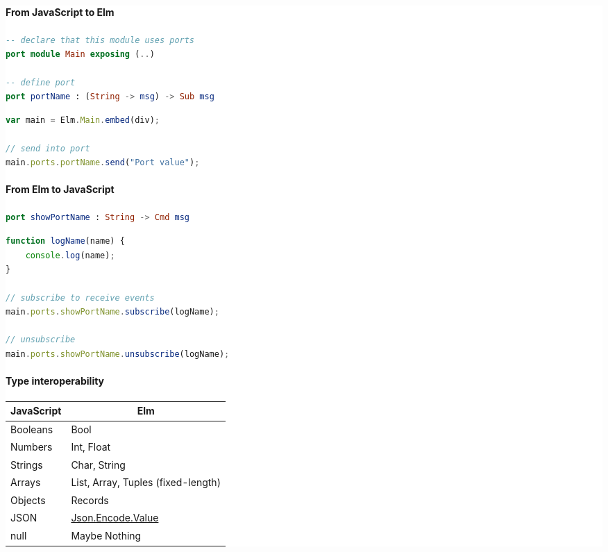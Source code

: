 #### From JavaScript to Elm
```elm
-- declare that this module uses ports
port module Main exposing (..)

-- define port
port portName : (String -> msg) -> Sub msg
```

```javascript
var main = Elm.Main.embed(div);

// send into port
main.ports.portName.send("Port value");
```

#### From Elm to JavaScript
```elm
port showPortName : String -> Cmd msg
```

```javascript
function logName(name) {
    console.log(name);
}

// subscribe to receive events
main.ports.showPortName.subscribe(logName);

// unsubscribe
main.ports.showPortName.unsubscribe(logName);
```

#### Type interoperability
|JavaScript|Elm|
|----------|---|
|Booleans|Bool|
|Numbers|Int, Float|
|Strings|Char, String|
|Arrays|List, Array, Tuples (fixed-length)|
|Objects|Records|
|JSON|[Json.Encode.Value](http://package.elm-lang.org/packages/elm-lang/core/latest/Json-Encode#Value)|
|null|Maybe Nothing|
